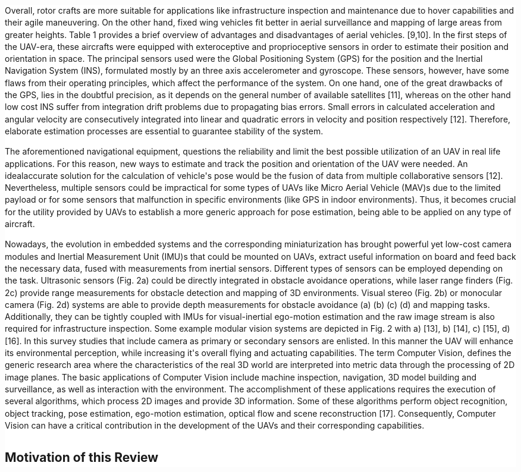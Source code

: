 Overall, rotor crafts are more suitable for applications like infrastructure inspection and maintenance due to hover capabilities and their agile maneuvering. On the other hand, fixed wing vehicles fit better in aerial surveillance and mapping of large areas from greater heights. Table 1 provides a brief overview of advantages and disadvantages of aerial vehicles.  [9,10]. In the first steps of the UAV-era, these aircrafts were equipped with exteroceptive and proprioceptive sensors in order to estimate their position and orientation in space. The principal sensors used were the Global Positioning System (GPS) for the position and the Inertial Navigation System (INS), formulated mostly by an three axis accelerometer and gyroscope. These sensors, however, have some flaws from their operating principles, which affect the performance of the system. On one hand, one of the great drawbacks of the GPS, lies in the doubtful precision, as it depends on the general number of available satellites [11], whereas on the other hand low cost INS suffer from integration drift problems due to propagating bias errors. Small errors in calculated acceleration and angular velocity are consecutively integrated into linear and quadratic errors in velocity and position respectively [12]. Therefore, elaborate estimation processes are essential to guarantee stability of the system.

The aforementioned navigational equipment, questions the reliability and limit the best possible utilization of an UAV in real life applications. For this reason, new ways to estimate and track the position and orientation of the UAV were needed. An idealaccurate solution for the calculation of vehicle's pose would be the fusion of data from multiple collaborative sensors [12]. Nevertheless, multiple sensors could be impractical for some types of UAVs like Micro Aerial Vehicle (MAV)s due to the limited payload or for some sensors that malfunction in specific environments (like GPS in indoor environments). Thus, it becomes crucial for the utility provided by UAVs to establish a more generic approach for pose estimation, being able to be applied on any type of aircraft.

Nowadays, the evolution in embedded systems and the corresponding miniaturization has brought powerful yet low-cost camera modules and Inertial Measurement Unit (IMU)s that could be mounted on UAVs, extract useful information on board and feed back the necessary data, fused with measurements from inertial sensors. Different types of sensors can be employed depending on the task. Ultrasonic sensors (Fig. 2a) could be directly integrated in obstacle avoidance operations, while laser range finders (Fig. 2c) provide range measurements for obstacle detection and mapping of 3D environments. Visual stereo (Fig. 2b) or monocular camera (Fig. 2d) systems are able to provide depth measurements for obstacle avoidance 
(a) (b) (c) (d)
and mapping tasks. Additionally, they can be tightly coupled with IMUs for visual-inertial ego-motion estimation and the raw image stream is also required for infrastructure inspection. Some example modular vision systems are depicted in Fig. 2 with a) [13], b) [14], c) [15], d) [16]. In this survey studies that include camera as primary or secondary sensors are enlisted. In this manner the UAV will enhance its environmental perception, while increasing it's overall flying and actuating capabilities. The term Computer Vision, defines the generic research area where the characteristics of the real 3D world are interpreted into metric data through the processing of 2D image planes. The basic applications of Computer Vision include machine inspection, navigation, 3D model building and surveillance, as well as interaction with the environment. The accomplishment of these applications requires the execution of several algorithms, which process 2D images and provide 3D information. Some of these algorithms perform object recognition, object tracking, pose estimation, ego-motion estimation, optical flow and scene reconstruction [17]. Consequently, Computer Vision can have a critical contribution in the development of the UAVs and their corresponding capabilities.


## Motivation of this Review
